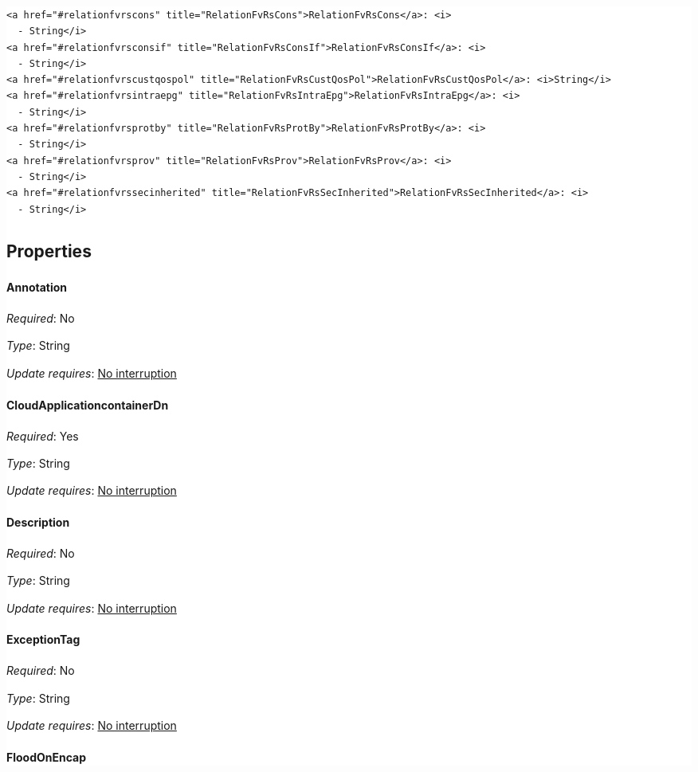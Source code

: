     <a href="#relationfvrscons" title="RelationFvRsCons">RelationFvRsCons</a>: <i>
      - String</i>
    <a href="#relationfvrsconsif" title="RelationFvRsConsIf">RelationFvRsConsIf</a>: <i>
      - String</i>
    <a href="#relationfvrscustqospol" title="RelationFvRsCustQosPol">RelationFvRsCustQosPol</a>: <i>String</i>
    <a href="#relationfvrsintraepg" title="RelationFvRsIntraEpg">RelationFvRsIntraEpg</a>: <i>
      - String</i>
    <a href="#relationfvrsprotby" title="RelationFvRsProtBy">RelationFvRsProtBy</a>: <i>
      - String</i>
    <a href="#relationfvrsprov" title="RelationFvRsProv">RelationFvRsProv</a>: <i>
      - String</i>
    <a href="#relationfvrssecinherited" title="RelationFvRsSecInherited">RelationFvRsSecInherited</a>: <i>
      - String</i>
</pre>

## Properties

#### Annotation

_Required_: No

_Type_: String

_Update requires_: [No interruption](https://docs.aws.amazon.com/AWSCloudFormation/latest/UserGuide/using-cfn-updating-stacks-update-behaviors.html#update-no-interrupt)

#### CloudApplicationcontainerDn

_Required_: Yes

_Type_: String

_Update requires_: [No interruption](https://docs.aws.amazon.com/AWSCloudFormation/latest/UserGuide/using-cfn-updating-stacks-update-behaviors.html#update-no-interrupt)

#### Description

_Required_: No

_Type_: String

_Update requires_: [No interruption](https://docs.aws.amazon.com/AWSCloudFormation/latest/UserGuide/using-cfn-updating-stacks-update-behaviors.html#update-no-interrupt)

#### ExceptionTag

_Required_: No

_Type_: String

_Update requires_: [No interruption](https://docs.aws.amazon.com/AWSCloudFormation/latest/UserGuide/using-cfn-updating-stacks-update-behaviors.html#update-no-interrupt)

#### FloodOnEncap
